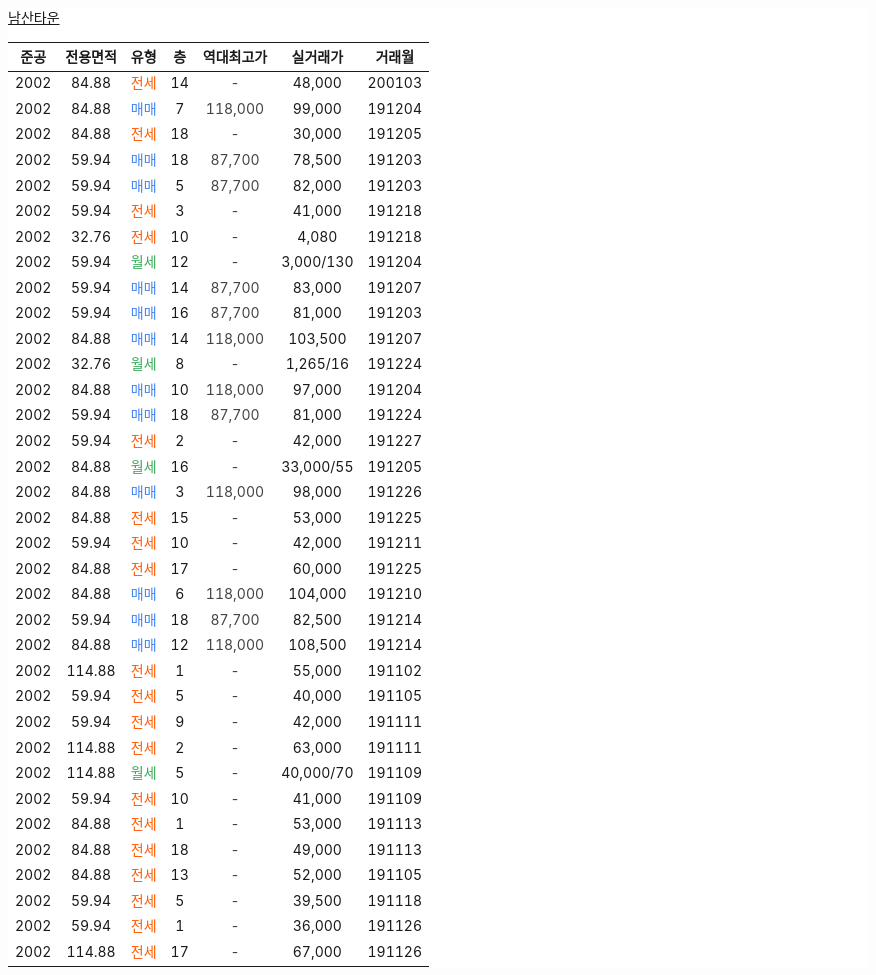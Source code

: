[남산타운](https://search.naver.com/search.naver?query=%EC%84%9C%EC%9A%B8%ED%8A%B9%EB%B3%84%EC%8B%9C+%EC%A4%91%EA%B5%AC+%EC%8B%A0%EB%8B%B9%EB%8F%99+%EB%82%A8%EC%82%B0%ED%83%80%EC%9A%B4)

|준공|전용면적|유형|층|역대최고가|실거래가|거래월|
|:---:|:---:|:---:|:---:|:---:|:---:|:---:|
|2002|84.88|<span style="color:#ff5a00">전세</span>|14|<span style="color:#444444">-</span>|48,000|200103|
|2002|84.88|<span style="color:#4285f3">매매</span>|7|<span style="color:#444444">118,000</span>|99,000|191204|
|2002|84.88|<span style="color:#ff5a00">전세</span>|18|<span style="color:#444444">-</span>|30,000|191205|
|2002|59.94|<span style="color:#4285f3">매매</span>|18|<span style="color:#444444">87,700</span>|78,500|191203|
|2002|59.94|<span style="color:#4285f3">매매</span>|5|<span style="color:#444444">87,700</span>|82,000|191203|
|2002|59.94|<span style="color:#ff5a00">전세</span>|3|<span style="color:#444444">-</span>|41,000|191218|
|2002|32.76|<span style="color:#ff5a00">전세</span>|10|<span style="color:#444444">-</span>|4,080|191218|
|2002|59.94|<span style="color:#34a853">월세</span>|12|<span style="color:#444444">-</span>|3,000/130|191204|
|2002|59.94|<span style="color:#4285f3">매매</span>|14|<span style="color:#444444">87,700</span>|83,000|191207|
|2002|59.94|<span style="color:#4285f3">매매</span>|16|<span style="color:#444444">87,700</span>|81,000|191203|
|2002|84.88|<span style="color:#4285f3">매매</span>|14|<span style="color:#444444">118,000</span>|103,500|191207|
|2002|32.76|<span style="color:#34a853">월세</span>|8|<span style="color:#444444">-</span>|1,265/16|191224|
|2002|84.88|<span style="color:#4285f3">매매</span>|10|<span style="color:#444444">118,000</span>|97,000|191204|
|2002|59.94|<span style="color:#4285f3">매매</span>|18|<span style="color:#444444">87,700</span>|81,000|191224|
|2002|59.94|<span style="color:#ff5a00">전세</span>|2|<span style="color:#444444">-</span>|42,000|191227|
|2002|84.88|<span style="color:#34a853">월세</span>|16|<span style="color:#444444">-</span>|33,000/55|191205|
|2002|84.88|<span style="color:#4285f3">매매</span>|3|<span style="color:#444444">118,000</span>|98,000|191226|
|2002|84.88|<span style="color:#ff5a00">전세</span>|15|<span style="color:#444444">-</span>|53,000|191225|
|2002|59.94|<span style="color:#ff5a00">전세</span>|10|<span style="color:#444444">-</span>|42,000|191211|
|2002|84.88|<span style="color:#ff5a00">전세</span>|17|<span style="color:#444444">-</span>|60,000|191225|
|2002|84.88|<span style="color:#4285f3">매매</span>|6|<span style="color:#444444">118,000</span>|104,000|191210|
|2002|59.94|<span style="color:#4285f3">매매</span>|18|<span style="color:#444444">87,700</span>|82,500|191214|
|2002|84.88|<span style="color:#4285f3">매매</span>|12|<span style="color:#444444">118,000</span>|108,500|191214|
|2002|114.88|<span style="color:#ff5a00">전세</span>|1|<span style="color:#444444">-</span>|55,000|191102|
|2002|59.94|<span style="color:#ff5a00">전세</span>|5|<span style="color:#444444">-</span>|40,000|191105|
|2002|59.94|<span style="color:#ff5a00">전세</span>|9|<span style="color:#444444">-</span>|42,000|191111|
|2002|114.88|<span style="color:#ff5a00">전세</span>|2|<span style="color:#444444">-</span>|63,000|191111|
|2002|114.88|<span style="color:#34a853">월세</span>|5|<span style="color:#444444">-</span>|40,000/70|191109|
|2002|59.94|<span style="color:#ff5a00">전세</span>|10|<span style="color:#444444">-</span>|41,000|191109|
|2002|84.88|<span style="color:#ff5a00">전세</span>|1|<span style="color:#444444">-</span>|53,000|191113|
|2002|84.88|<span style="color:#ff5a00">전세</span>|18|<span style="color:#444444">-</span>|49,000|191113|
|2002|84.88|<span style="color:#ff5a00">전세</span>|13|<span style="color:#444444">-</span>|52,000|191105|
|2002|59.94|<span style="color:#ff5a00">전세</span>|5|<span style="color:#444444">-</span>|39,500|191118|
|2002|59.94|<span style="color:#ff5a00">전세</span>|1|<span style="color:#444444">-</span>|36,000|191126|
|2002|114.88|<span style="color:#ff5a00">전세</span>|17|<span style="color:#444444">-</span>|67,000|191126|